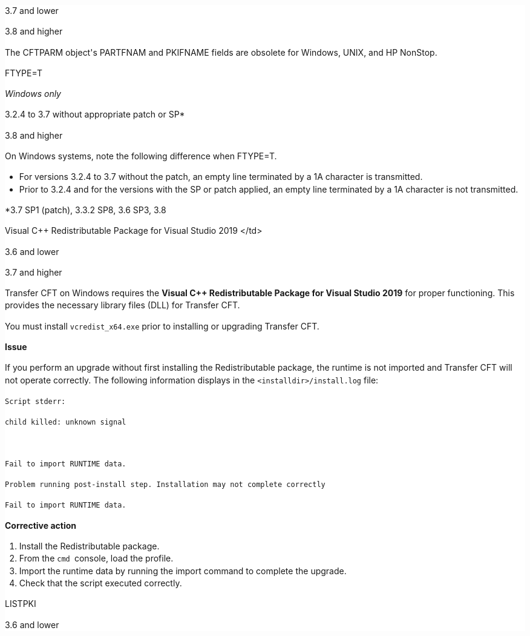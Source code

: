 3.7 and lower

3.8 and higher

The CFTPARM object's PARTFNAM and PKIFNAME fields are obsolete for Windows, UNIX, and HP NonStop.

FTYPE=T

*Windows only*

3.2.4 to 3.7 without appropriate patch or SP\*

3.8 and higher

On Windows systems, note the following difference when FTYPE=T.

- For versions 3.2.4 to 3.7 without the patch, an empty line terminated by a 1A character is transmitted.
- Prior to 3.2.4 and for the versions with the SP or patch applied, an empty line terminated by a 1A character is not transmitted.

\*3.7 SP1 (patch), 3.3.2 SP8, 3.6 SP3, 3.8

Visual C++ Redistributable Package for Visual Studio 2019
&lt;/td&gt;

3.6 and lower

3.7 and higher

Transfer CFT on Windows requires the **Visual C++ Redistributable Package for Visual Studio 2019** for proper functioning. This provides the necessary library files (DLL) for Transfer CFT.

You must install `vcredist_x64.exe` prior to installing or upgrading Transfer CFT.

**Issue**

If you perform an upgrade without first installing the Redistributable package, the runtime is not imported and Transfer CFT will not operate correctly. The following information displays in the `<installdir>/install.log` file:

`Script stderr:`

`child killed: unknown signal`

` `

`Fail to import RUNTIME data.`

`Problem running post-install step. Installation may not complete correctly`

`Fail to import RUNTIME data.`

**Corrective action**

1. Install the Redistributable package.
1. From the `cmd `console, load the profile.
1. Import the runtime data by running the import command to complete the upgrade.
1. Check that the script executed correctly.

LISTPKI

3.6 and lower
